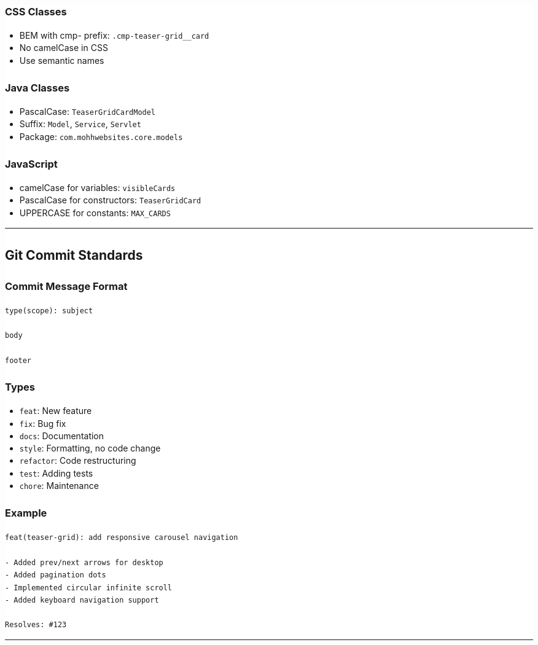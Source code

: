 ### CSS Classes
- BEM with cmp- prefix: `.cmp-teaser-grid__card`
- No camelCase in CSS
- Use semantic names

### Java Classes
- PascalCase: `TeaserGridCardModel`
- Suffix: `Model`, `Service`, `Servlet`
- Package: `com.mohhwebsites.core.models`

### JavaScript
- camelCase for variables: `visibleCards`
- PascalCase for constructors: `TeaserGridCard`
- UPPERCASE for constants: `MAX_CARDS`

---

## Git Commit Standards

### Commit Message Format
```
type(scope): subject

body

footer
```

### Types
- `feat`: New feature
- `fix`: Bug fix
- `docs`: Documentation
- `style`: Formatting, no code change
- `refactor`: Code restructuring
- `test`: Adding tests
- `chore`: Maintenance

### Example
```
feat(teaser-grid): add responsive carousel navigation

- Added prev/next arrows for desktop
- Added pagination dots
- Implemented circular infinite scroll
- Added keyboard navigation support

Resolves: #123
```

---
